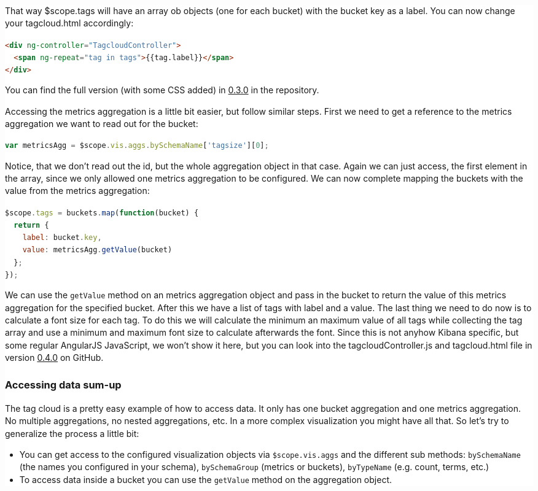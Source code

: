 That way $scope.tags will have an array ob objects (one for each bucket) with
the bucket key as a label. You can now change your tagcloud.html accordingly:

```html
<div ng-controller="TagcloudController">
  <span ng-repeat="tag in tags">{{tag.label}}</span>
</div>
```

You can find the full version (with some CSS added) in
[0.3.0](https://github.com/timroes/tr-k4p-tagcloud/tree/0.3.0) in the
repository.

Accessing the metrics aggregation is a little bit easier, but follow similar
steps. First we need to get a reference to the metrics aggregation we want to
read out for the bucket:

```js
var metricsAgg = $scope.vis.aggs.bySchemaName['tagsize'][0];
```

Notice, that we don’t read out the id, but the whole aggregation object in that
case. Again we can just access, the first element in the array, since we only
allowed one metrics aggregation to be configured. We can now complete mapping
the buckets with the value from the metrics aggregation:

```js
$scope.tags = buckets.map(function(bucket) {
  return {
    label: bucket.key,
    value: metricsAgg.getValue(bucket)
  };
});
```

We can use the `getValue` method on an metrics aggregation object and pass in
the bucket to return the value of this metrics aggregation for the specified
bucket. After this we have a list of tags with label and a value. The last thing
we need to do now is to calculate a font size for each tag. To do this we will
calculate the minimum an maximum value of all tags while collecting the tag
array and use a minimum and maximum font size to calculate afterwards the font.
Since this is not anyhow Kibana specific, but some regular AngularJS JavaScript,
we won’t show it here, but you can look into the tagcloudController.js and
tagcloud.html file in version
[0.4.0](https://github.com/timroes/tr-k4p-tagcloud/tree/0.4.0) on GitHub.

### Accessing data sum-up

The tag cloud is a pretty easy example of how to access data. It only has one
bucket aggregation and one metrics aggregation. No multiple aggregations, no
nested aggregations, etc. In a more complex visualization you might have all
that. So let’s try to generalize the process a little bit:

* You can get access to the configured visualization objects via `$scope.vis.aggs`
  and the different sub methods: `bySchemaName` (the names you configured in your schema),
  `bySchemaGroup` (metrics or buckets), `byTypeName` (e.g. count, terms, etc.)
* To access data inside a bucket you can use the `getValue` method on the aggregation object.
